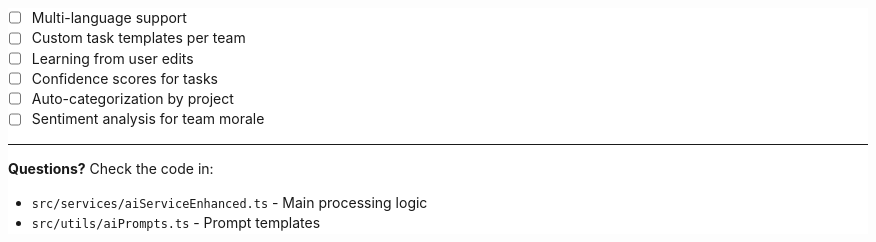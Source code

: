 - [ ] Multi-language support
- [ ] Custom task templates per team
- [ ] Learning from user edits
- [ ] Confidence scores for tasks
- [ ] Auto-categorization by project
- [ ] Sentiment analysis for team morale

---

**Questions?** Check the code in:
- `src/services/aiServiceEnhanced.ts` - Main processing logic
- `src/utils/aiPrompts.ts` - Prompt templates
